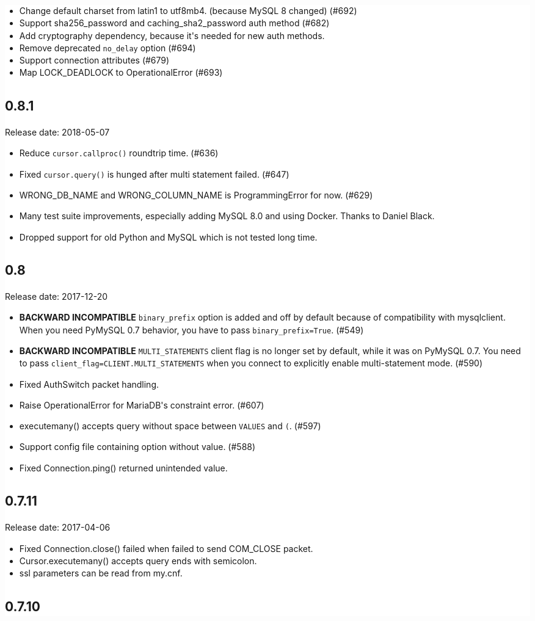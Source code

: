 * Change default charset from latin1 to utf8mb4.  (because MySQL 8 changed) (#692)
* Support sha256_password and caching_sha2_password auth method (#682)
* Add cryptography dependency, because it's needed for new auth methods.
* Remove deprecated `no_delay` option (#694)
* Support connection attributes (#679)
* Map LOCK_DEADLOCK to OperationalError (#693)

## 0.8.1

Release date: 2018-05-07

* Reduce `cursor.callproc()` roundtrip time. (#636)

* Fixed `cursor.query()` is hunged after multi statement failed. (#647)

* WRONG_DB_NAME and WRONG_COLUMN_NAME is ProgrammingError for now. (#629)

* Many test suite improvements, especially adding MySQL 8.0 and using Docker.
  Thanks to Daniel Black.

* Dropped support for old Python and MySQL which is not tested long time.


## 0.8

Release date: 2017-12-20

* **BACKWARD INCOMPATIBLE** ``binary_prefix`` option is added and off
  by default because of compatibility with mysqlclient.
  When you need PyMySQL 0.7 behavior, you have to pass ``binary_prefix=True``.
  (#549)

* **BACKWARD INCOMPATIBLE** ``MULTI_STATEMENTS`` client flag is no longer
  set by default, while it was on PyMySQL 0.7.  You need to pass
  ``client_flag=CLIENT.MULTI_STATEMENTS`` when you connect to explicitly
  enable multi-statement mode. (#590)

* Fixed AuthSwitch packet handling.

* Raise OperationalError for MariaDB's constraint error. (#607)

* executemany() accepts query without space between ``VALUES`` and ``(``.  (#597)

* Support config file containing option without value. (#588)

* Fixed Connection.ping() returned unintended value.


## 0.7.11

Release date: 2017-04-06

* Fixed Connection.close() failed when failed to send COM_CLOSE packet.
* Cursor.executemany() accepts query ends with semicolon.
* ssl parameters can be read from my.cnf.


## 0.7.10
